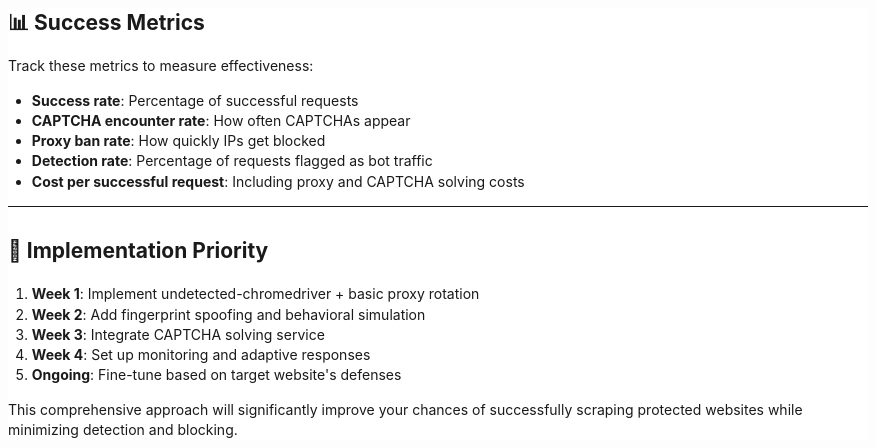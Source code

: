 
## 📊 Success Metrics

Track these metrics to measure effectiveness:
- **Success rate**: Percentage of successful requests
- **CAPTCHA encounter rate**: How often CAPTCHAs appear
- **Proxy ban rate**: How quickly IPs get blocked
- **Detection rate**: Percentage of requests flagged as bot traffic
- **Cost per successful request**: Including proxy and CAPTCHA solving costs

---

## 🚀 Implementation Priority

1. **Week 1**: Implement undetected-chromedriver + basic proxy rotation
2. **Week 2**: Add fingerprint spoofing and behavioral simulation  
3. **Week 3**: Integrate CAPTCHA solving service
4. **Week 4**: Set up monitoring and adaptive responses
5. **Ongoing**: Fine-tune based on target website's defenses

This comprehensive approach will significantly improve your chances of successfully scraping protected websites while minimizing detection and blocking.